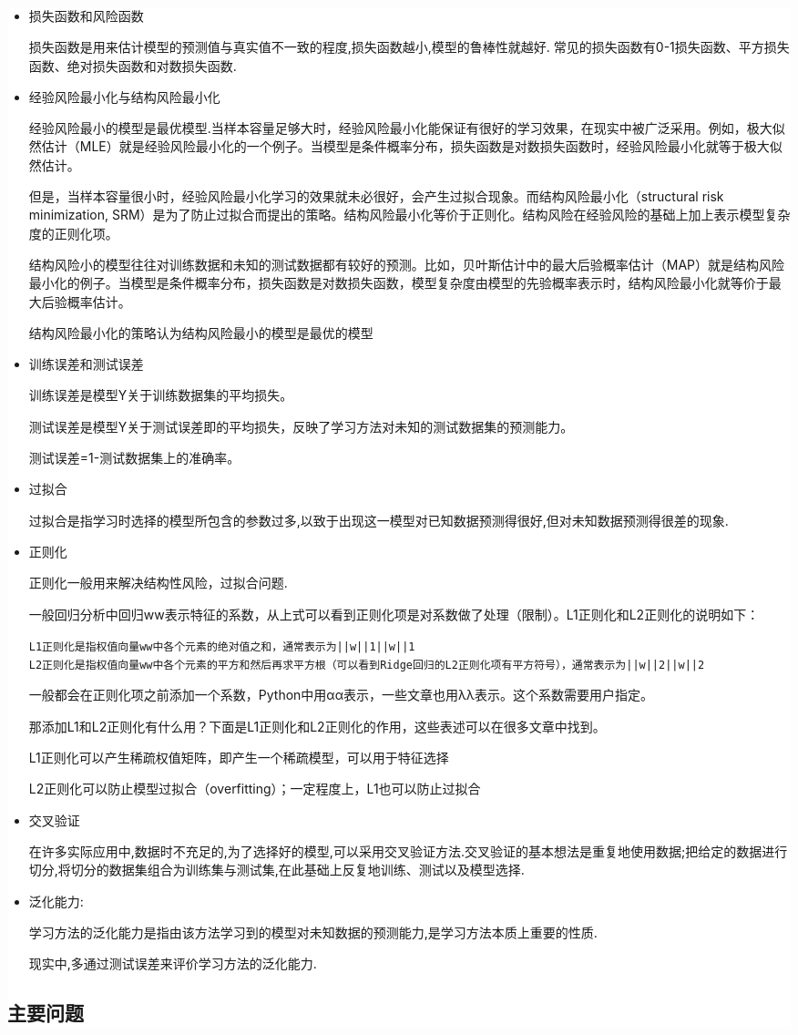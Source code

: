- 损失函数和风险函数

  损失函数是用来估计模型的预测值与真实值不一致的程度,损失函数越小,模型的鲁棒性就越好. 常见的损失函数有0-1损失函数、平方损失函数、绝对损失函数和对数损失函数.

- 经验风险最小化与结构风险最小化

  经验风险最小的模型是最优模型.当样本容量足够大时，经验风险最小化能保证有很好的学习效果，在现实中被广泛采用。例如，极大似然估计（MLE）就是经验风险最小化的一个例子。当模型是条件概率分布，损失函数是对数损失函数时，经验风险最小化就等于极大似然估计。 

  但是，当样本容量很小时，经验风险最小化学习的效果就未必很好，会产生过拟合现象。而结构风险最小化（structural risk minimization, SRM）是为了防止过拟合而提出的策略。结构风险最小化等价于正则化。结构风险在经验风险的基础上加上表示模型复杂度的正则化项。

  结构风险小的模型往往对训练数据和未知的测试数据都有较好的预测。比如，贝叶斯估计中的最大后验概率估计（MAP）就是结构风险最小化的例子。当模型是条件概率分布，损失函数是对数损失函数，模型复杂度由模型的先验概率表示时，结构风险最小化就等价于最大后验概率估计。 

  结构风险最小化的策略认为结构风险最小的模型是最优的模型

- 训练误差和测试误差 

  训练误差是模型Y关于训练数据集的平均损失。	

  测试误差是模型Y关于测试误差即的平均损失，反映了学习方法对未知的测试数据集的预测能力。

  测试误差=1-测试数据集上的准确率。

- 过拟合

  过拟合是指学习时选择的模型所包含的参数过多,以致于出现这一模型对已知数据预测得很好,但对未知数据预测得很差的现象.

- 正则化

  正则化一般用来解决结构性风险，过拟合问题.

  一般回归分析中回归ww表示特征的系数，从上式可以看到正则化项是对系数做了处理（限制）。L1正则化和L2正则化的说明如下： 

  ```
  L1正则化是指权值向量ww中各个元素的绝对值之和，通常表示为||w||1||w||1 
  L2正则化是指权值向量ww中各个元素的平方和然后再求平方根（可以看到Ridge回归的L2正则化项有平方符号），通常表示为||w||2||w||2 
  ```

  一般都会在正则化项之前添加一个系数，Python中用αα表示，一些文章也用λλ表示。这个系数需要用户指定。 

  那添加L1和L2正则化有什么用？下面是L1正则化和L2正则化的作用，这些表述可以在很多文章中找到。 

  L1正则化可以产生稀疏权值矩阵，即产生一个稀疏模型，可以用于特征选择 

  L2正则化可以防止模型过拟合（overfitting）；一定程度上，L1也可以防止过拟合 

- 交叉验证

  在许多实际应用中,数据时不充足的,为了选择好的模型,可以采用交叉验证方法.交叉验证的基本想法是重复地使用数据;把给定的数据进行切分,将切分的数据集组合为训练集与测试集,在此基础上反复地训练、测试以及模型选择.

- 泛化能力:

  学习方法的泛化能力是指由该方法学习到的模型对未知数据的预测能力,是学习方法本质上重要的性质.

  现实中,多通过测试误差来评价学习方法的泛化能力.

  

## 主要问题
